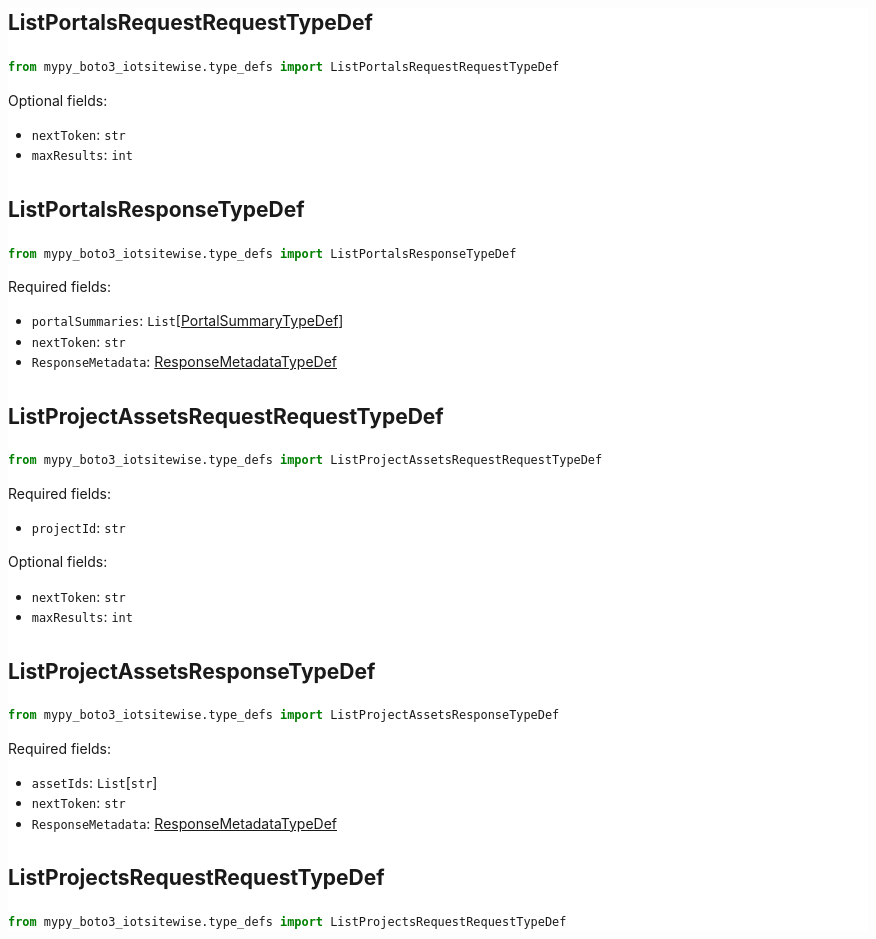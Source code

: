 ## ListPortalsRequestRequestTypeDef

```python
from mypy_boto3_iotsitewise.type_defs import ListPortalsRequestRequestTypeDef
```

Optional fields:

- `nextToken`: `str`
- `maxResults`: `int`

## ListPortalsResponseTypeDef

```python
from mypy_boto3_iotsitewise.type_defs import ListPortalsResponseTypeDef
```

Required fields:

- `portalSummaries`:
  `List`\[[PortalSummaryTypeDef](./type_defs.md#portalsummarytypedef)\]
- `nextToken`: `str`
- `ResponseMetadata`:
  [ResponseMetadataTypeDef](./type_defs.md#responsemetadatatypedef)

## ListProjectAssetsRequestRequestTypeDef

```python
from mypy_boto3_iotsitewise.type_defs import ListProjectAssetsRequestRequestTypeDef
```

Required fields:

- `projectId`: `str`

Optional fields:

- `nextToken`: `str`
- `maxResults`: `int`

## ListProjectAssetsResponseTypeDef

```python
from mypy_boto3_iotsitewise.type_defs import ListProjectAssetsResponseTypeDef
```

Required fields:

- `assetIds`: `List`\[`str`\]
- `nextToken`: `str`
- `ResponseMetadata`:
  [ResponseMetadataTypeDef](./type_defs.md#responsemetadatatypedef)

## ListProjectsRequestRequestTypeDef

```python
from mypy_boto3_iotsitewise.type_defs import ListProjectsRequestRequestTypeDef
```
